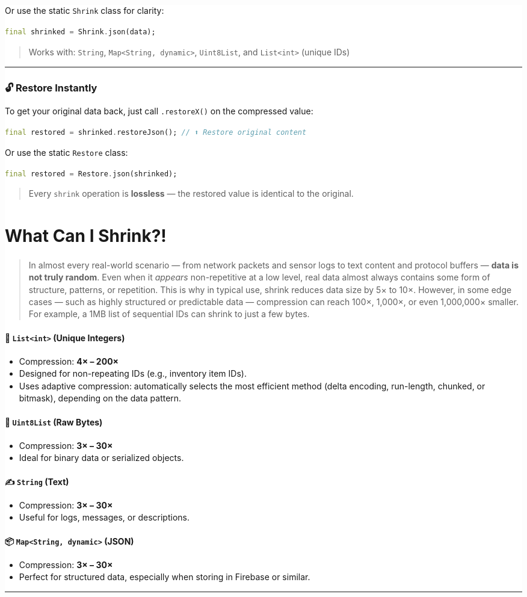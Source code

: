 Or use the static `Shrink` class for clarity:

```dart
final shrinked = Shrink.json(data);
```

> Works with: `String`, `Map<String, dynamic>`, `Uint8List`, and `List<int>` (unique IDs)

---

### 🔓 Restore Instantly

To get your original data back, just call `.restoreX()` on the compressed value:

```dart
final restored = shrinked.restoreJson(); // ⬆️ Restore original content
```

Or use the static `Restore` class:

```dart
final restored = Restore.json(shrinked);
```

> Every `shrink` operation is **lossless** — the restored value is identical to the original.

# What Can I Shrink?!

> In almost every real-world scenario — from network packets and sensor logs to text content and protocol buffers — **data is not truly random**. Even when it _appears_ non-repetitive at a low level, real data almost always contains some form of structure, patterns, or repetition. This is why in typical use, shrink reduces data size by 5× to 10×. However, in some edge cases — such as highly structured or predictable data — compression can reach 100×, 1,000×, or even 1,000,000× smaller. For example, a 1MB list of sequential IDs can shrink to just a few bytes.

#### 🔢 `List<int>` (Unique Integers)

- Compression: **4× – 200×**
- Designed for non-repeating IDs (e.g., inventory item IDs).
- Uses adaptive compression: automatically selects the most efficient method (delta encoding, run-length, chunked, or bitmask), depending on the data pattern.

#### 🧠 `Uint8List` (Raw Bytes)

- Compression: **3× – 30×**
- Ideal for binary data or serialized objects.

#### ✍️ `String` (Text)

- Compression: **3× – 30×**
- Useful for logs, messages, or descriptions.

#### 📦 `Map<String, dynamic>` (JSON)

- Compression: **3× – 30×**
- Perfect for structured data, especially when storing in Firebase or similar.

---